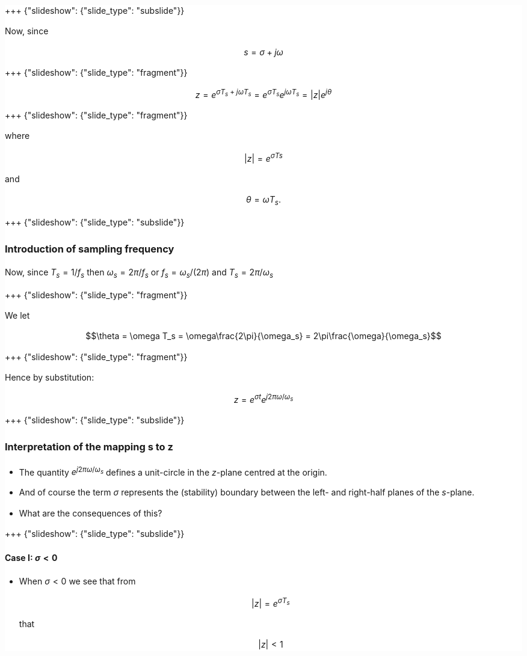 +++ {"slideshow": {"slide_type": "subslide"}}

Now, since

$$s = \sigma + j\omega$$

+++ {"slideshow": {"slide_type": "fragment"}}

$$z = e^{\sigma T_s + j\omega T_s} = e^{\sigma T_s}e^{j\omega T_s} = |z|e^{j\theta}$$

+++ {"slideshow": {"slide_type": "fragment"}}

where 

$$|z| = e^{\sigma Ts}$$

and 

$$\theta = \omega T_s.$$

+++ {"slideshow": {"slide_type": "subslide"}}

### Introduction of sampling frequency

Now, since $T_s = 1/f_s$ then $\omega_s = 2\pi/f_s$ or $f_s = \omega_s/(2\pi)$ and $T_s = 2\pi/\omega_s$

+++ {"slideshow": {"slide_type": "fragment"}}

We let

$$\theta = \omega T_s = \omega\frac{2\pi}{\omega_s} = 2\pi\frac{\omega}{\omega_s}$$

+++ {"slideshow": {"slide_type": "fragment"}}

Hence by substitution:

$$z = e^{\sigma t}e^{j2\pi\omega/\omega_s}$$

+++ {"slideshow": {"slide_type": "subslide"}}

### Interpretation of the mapping s to z

* The quantity $e^{j2\pi\omega/\omega_s}$ defines a unit-circle in the $z$-plane centred at the origin. 

* And of course the term $\sigma$ represents the (stability) boundary between the left- and right-half planes of the $s$-plane.

* What are the consequences of this?

+++ {"slideshow": {"slide_type": "subslide"}}

#### Case I: $\sigma < 0$

* When $\sigma < 0$ we see that from 

  $$|z| = e^{\sigma T_s}$$ 
  
  that 
  
  $$|z| < 1$$

